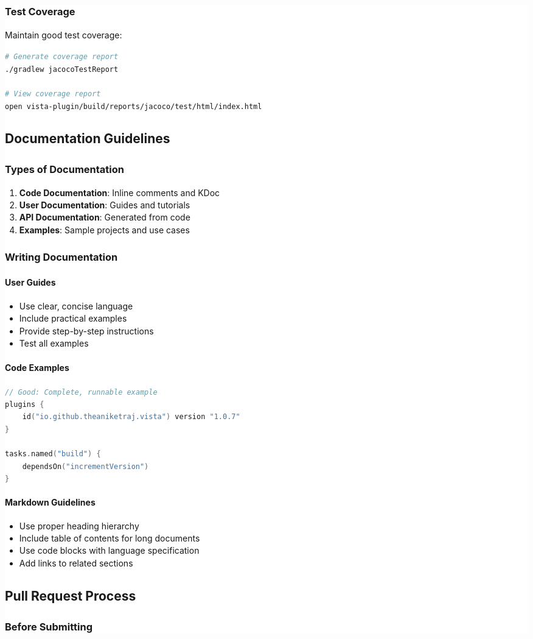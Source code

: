 ### Test Coverage

Maintain good test coverage:

```bash
# Generate coverage report
./gradlew jacocoTestReport

# View coverage report
open vista-plugin/build/reports/jacoco/test/html/index.html
```

## Documentation Guidelines

### Types of Documentation

1. **Code Documentation**: Inline comments and KDoc
2. **User Documentation**: Guides and tutorials
3. **API Documentation**: Generated from code
4. **Examples**: Sample projects and use cases

### Writing Documentation

#### User Guides

- Use clear, concise language
- Include practical examples
- Provide step-by-step instructions
- Test all examples

#### Code Examples

```kotlin
// Good: Complete, runnable example
plugins {
    id("io.github.theaniketraj.vista") version "1.0.7"
}

tasks.named("build") {
    dependsOn("incrementVersion")
}
```

#### Markdown Guidelines

- Use proper heading hierarchy
- Include table of contents for long documents
- Use code blocks with language specification
- Add links to related sections

## Pull Request Process

### Before Submitting
